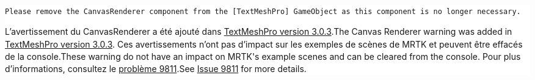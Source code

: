 ```txt
Please remove the CanvasRenderer component from the [TextMeshPro] GameObject as this component is no longer necessary.
```

<span data-ttu-id="a2c0b-245">L’avertissement du CanvasRenderer a été ajouté dans [TextMeshPro version 3.0.3](https://docs.unity3d.com/Packages/com.unity.textmeshpro@3.0/changelog/CHANGELOG.html#changes-3).</span><span class="sxs-lookup"><span data-stu-id="a2c0b-245">The Canvas Renderer warning was added in [TextMeshPro version 3.0.3](https://docs.unity3d.com/Packages/com.unity.textmeshpro@3.0/changelog/CHANGELOG.html#changes-3).</span></span> <span data-ttu-id="a2c0b-246">Ces avertissements n’ont pas d’impact sur les exemples de scènes de MRTK et peuvent être effacés de la console.</span><span class="sxs-lookup"><span data-stu-id="a2c0b-246">These warning do not have an impact on MRTK's example scenes and can be cleared from the console.</span></span> <span data-ttu-id="a2c0b-247">Pour plus d’informations, consultez le [problème 9811](https://github.com/microsoft/MixedRealityToolkit-Unity/issues/9811).</span><span class="sxs-lookup"><span data-stu-id="a2c0b-247">See [Issue 9811](https://github.com/microsoft/MixedRealityToolkit-Unity/issues/9811) for more details.</span></span>